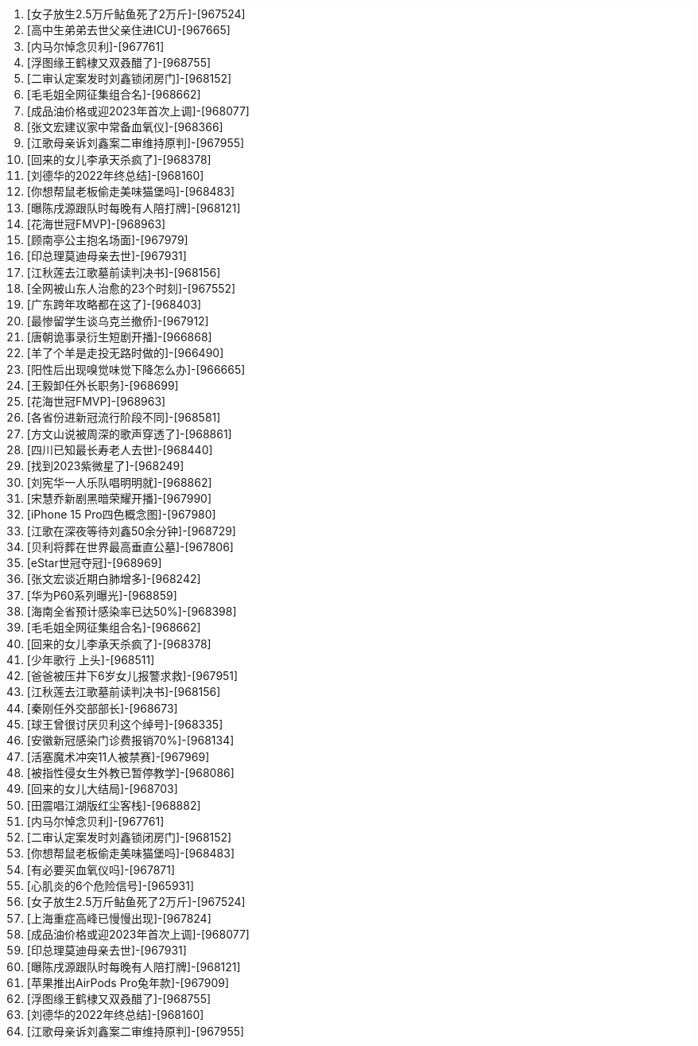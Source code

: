 1. [女子放生2.5万斤鲇鱼死了2万斤]-[967524]
1. [高中生弟弟去世父亲住进ICU]-[967665]
1. [内马尔悼念贝利]-[967761]
1. [浮图缘王鹤棣又双叒醋了]-[968755]
1. [二审认定案发时刘鑫锁闭房门]-[968152]
1. [毛毛姐全网征集组合名]-[968662]
1. [成品油价格或迎2023年首次上调]-[968077]
1. [张文宏建议家中常备血氧仪]-[968366]
1. [江歌母亲诉刘鑫案二审维持原判]-[967955]
1. [回来的女儿李承天杀疯了]-[968378]
1. [刘德华的2022年终总结]-[968160]
1. [你想帮鼠老板偷走美味猫堡吗]-[968483]
1. [曝陈戌源跟队时每晚有人陪打牌]-[968121]
1. [花海世冠FMVP]-[968963]
1. [顾南亭公主抱名场面]-[967979]
1. [印总理莫迪母亲去世]-[967931]
1. [江秋莲去江歌墓前读判决书]-[968156]
1. [全网被山东人治愈的23个时刻]-[967552]
1. [广东跨年攻略都在这了]-[968403]
1. [最惨留学生谈乌克兰撤侨]-[967912]
1. [唐朝诡事录衍生短剧开播]-[966868]
1. [羊了个羊是走投无路时做的]-[966490]
1. [阳性后出现嗅觉味觉下降怎么办]-[966665]
1. [王毅卸任外长职务]-[968699]
1. [花海世冠FMVP]-[968963]
1. [各省份进新冠流行阶段不同]-[968581]
1. [方文山说被周深的歌声穿透了]-[968861]
1. [四川已知最长寿老人去世]-[968440]
1. [找到2023紫微星了]-[968249]
1. [刘宪华一人乐队唱明明就]-[968862]
1. [宋慧乔新剧黑暗荣耀开播]-[967990]
1. [iPhone 15 Pro四色概念图]-[967980]
1. [江歌在深夜等待刘鑫50余分钟]-[968729]
1. [贝利将葬在世界最高垂直公墓]-[967806]
1. [eStar世冠夺冠]-[968969]
1. [张文宏谈近期白肺增多]-[968242]
1. [华为P60系列曝光]-[968859]
1. [海南全省预计感染率已达50%]-[968398]
1. [毛毛姐全网征集组合名]-[968662]
1. [回来的女儿李承天杀疯了]-[968378]
1. [少年歌行 上头]-[968511]
1. [爸爸被压井下6岁女儿报警求救]-[967951]
1. [江秋莲去江歌墓前读判决书]-[968156]
1. [秦刚任外交部部长]-[968673]
1. [球王曾很讨厌贝利这个绰号]-[968335]
1. [安徽新冠感染门诊费报销70%]-[968134]
1. [活塞魔术冲突11人被禁赛]-[967969]
1. [被指性侵女生外教已暂停教学]-[968086]
1. [回来的女儿大结局]-[968703]
1. [田震唱江湖版红尘客栈]-[968882]
1. [内马尔悼念贝利]-[967761]
1. [二审认定案发时刘鑫锁闭房门]-[968152]
1. [你想帮鼠老板偷走美味猫堡吗]-[968483]
1. [有必要买血氧仪吗]-[967871]
1. [心肌炎的6个危险信号]-[965931]
1. [女子放生2.5万斤鲇鱼死了2万斤]-[967524]
1. [上海重症高峰已慢慢出现]-[967824]
1. [成品油价格或迎2023年首次上调]-[968077]
1. [印总理莫迪母亲去世]-[967931]
1. [曝陈戌源跟队时每晚有人陪打牌]-[968121]
1. [苹果推出AirPods Pro兔年款]-[967909]
1. [浮图缘王鹤棣又双叒醋了]-[968755]
1. [刘德华的2022年终总结]-[968160]
1. [江歌母亲诉刘鑫案二审维持原判]-[967955]